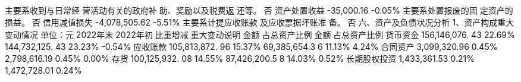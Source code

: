主要系收到与日常经
营活动有关的政府补
助、奖励以及税费返
还等。
否
资产处置收益
-35,000.16
-0.05%
主要系处置报废的固
定资产的损益。
否
信用减值损失
-4,078,505.62
-5.51%
主要系计提应收账款
及应收票据坏账准
备。
否
六、资产及负债状况分析
1、资产构成重大变动情况
单位：元
2022年末
2022年初
比重增减
重大变动说明
金额
占总资产比例
金额
占总资产比例
货币资金
156,146,076.
43
22.69%
144,732,125.
43
23.23%
-0.54%
应收账款
105,813,872.
96
15.37%
69,385,654.3
6
11.13%
4.24%
合同资产
3,099,320.96
0.45%
2,798,616.19
0.45%
0.00%
存货
100,125,932.
08
14.55%
87,426,200.5
8
14.03%
0.52%
长期股权投资
1,433,361.53
0.21%
1,472,728.01
0.24%
